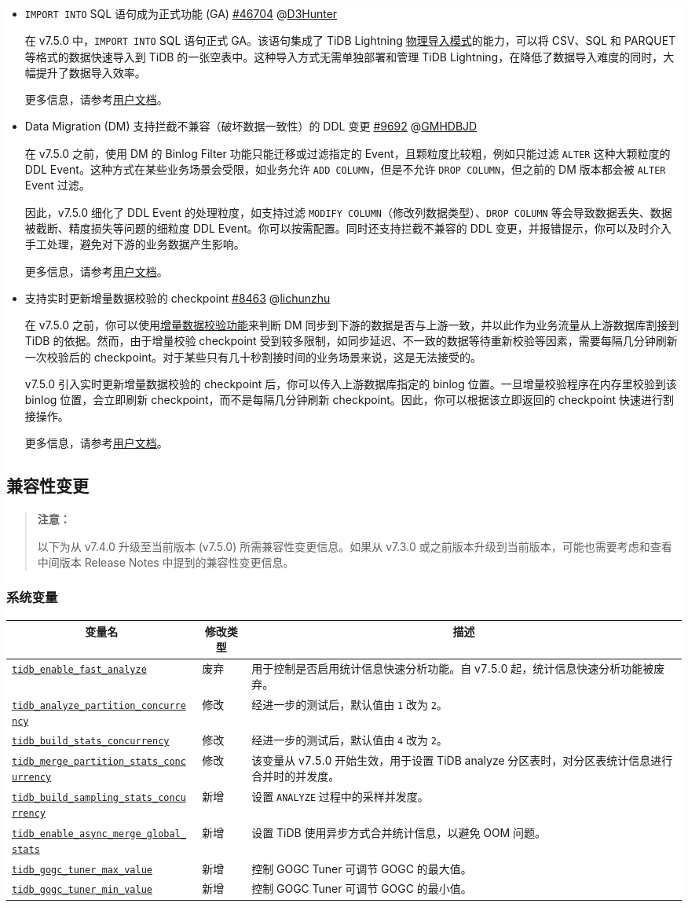 * `IMPORT INTO` SQL 语句成为正式功能 (GA) [#46704](https://github.com/pingcap/tidb/issues/46704) @[D3Hunter](https://github.com/D3Hunter)

    在 v7.5.0 中，`IMPORT INTO` SQL 语句正式 GA。该语句集成了 TiDB Lightning [物理导入模式](/tidb-lightning/tidb-lightning-physical-import-mode.md)的能力，可以将 CSV、SQL 和 PARQUET 等格式的数据快速导入到 TiDB 的一张空表中。这种导入方式无需单独部署和管理 TiDB Lightning，在降低了数据导入难度的同时，大幅提升了数据导入效率。

    更多信息，请参考[用户文档](/sql-statements/sql-statement-import-into.md)。

* Data Migration (DM) 支持拦截不兼容（破坏数据一致性）的 DDL 变更 [#9692](https://github.com/pingcap/tiflow/issues/9692) @[GMHDBJD](https://github.com/GMHDBJD)

    在 v7.5.0 之前，使用 DM 的 Binlog Filter 功能只能迁移或过滤指定的 Event，且颗粒度比较粗，例如只能过滤 `ALTER` 这种大颗粒度的 DDL Event。这种方式在某些业务场景会受限，如业务允许 `ADD COLUMN`，但是不允许 `DROP COLUMN`，但之前的 DM 版本都会被 `ALTER` Event 过滤。

    因此，v7.5.0 细化了 DDL Event 的处理粒度，如支持过滤 `MODIFY COLUMN`（修改列数据类型）、`DROP COLUMN` 等会导致数据丢失、数据被截断、精度损失等问题的细粒度 DDL Event。你可以按需配置。同时还支持拦截不兼容的 DDL 变更，并报错提示，你可以及时介入手工处理，避免对下游的业务数据产生影响。

    更多信息，请参考[用户文档](/dm/dm-binlog-event-filter.md#参数解释)。

* 支持实时更新增量数据校验的 checkpoint [#8463](https://github.com/pingcap/tiflow/issues/8463) @[lichunzhu](https://github.com/lichunzhu)

    在 v7.5.0 之前，你可以使用[增量数据校验功能](/dm/dm-continuous-data-validation.md)来判断 DM 同步到下游的数据是否与上游一致，并以此作为业务流量从上游数据库割接到 TiDB 的依据。然而，由于增量校验 checkpoint 受到较多限制，如同步延迟、不一致的数据等待重新校验等因素，需要每隔几分钟刷新一次校验后的 checkpoint。对于某些只有几十秒割接时间的业务场景来说，这是无法接受的。

    v7.5.0 引入实时更新增量数据校验的 checkpoint 后，你可以传入上游数据库指定的 binlog 位置。一旦增量校验程序在内存里校验到该 binlog 位置，会立即刷新 checkpoint，而不是每隔几分钟刷新 checkpoint。因此，你可以根据该立即返回的 checkpoint 快速进行割接操作。

    更多信息，请参考[用户文档](/dm/dm-continuous-data-validation.md#设置增量校验切换点)。

## 兼容性变更

> **注意：**
>
> 以下为从 v7.4.0 升级至当前版本 (v7.5.0) 所需兼容性变更信息。如果从 v7.3.0 或之前版本升级到当前版本，可能也需要考虑和查看中间版本 Release Notes 中提到的兼容性变更信息。

### 系统变量

| 变量名  | 修改类型     | 描述 |
|--------|------------------------------|------|
| [`tidb_enable_fast_analyze`](/system-variables.md#tidb_enable_fast_analyze) | 废弃 | 用于控制是否启用统计信息快速分析功能。自 v7.5.0 起，统计信息快速分析功能被废弃。 |
| [`tidb_analyze_partition_concurrency`](/system-variables.md#tidb_analyze_partition_concurrency) |  修改 | 经进一步的测试后，默认值由 `1` 改为 `2`。 |
| [`tidb_build_stats_concurrency`](/system-variables.md#tidb_build_stats_concurrency) | 修改 | 经进一步的测试后，默认值由 `4` 改为 `2`。 |
| [`tidb_merge_partition_stats_concurrency`](/system-variables.md#tidb_merge_partition_stats_concurrency) | 修改 | 该变量从 v7.5.0 开始生效，用于设置 TiDB analyze 分区表时，对分区表统计信息进行合并时的并发度。 |
| [`tidb_build_sampling_stats_concurrency`](/system-variables.md#tidb_build_sampling_stats_concurrency-从-v750-版本开始引入) | 新增 | 设置 `ANALYZE` 过程中的采样并发度。 |
| [`tidb_enable_async_merge_global_stats`](/system-variables.md#tidb_enable_async_merge_global_stats-从-v750-版本开始引入) | 新增 | 设置 TiDB 使用异步方式合并统计信息，以避免 OOM 问题。|
| [`tidb_gogc_tuner_max_value`](/system-variables.md#tidb_gogc_tuner_max_value-从-v750-版本开始引入) | 新增 | 控制 GOGC Tuner 可调节 GOGC 的最大值。 |
| [`tidb_gogc_tuner_min_value`](/system-variables.md#tidb_gogc_tuner_min_value-从-v750-版本开始引入) | 新增 | 控制 GOGC Tuner 可调节 GOGC 的最小值。 |

